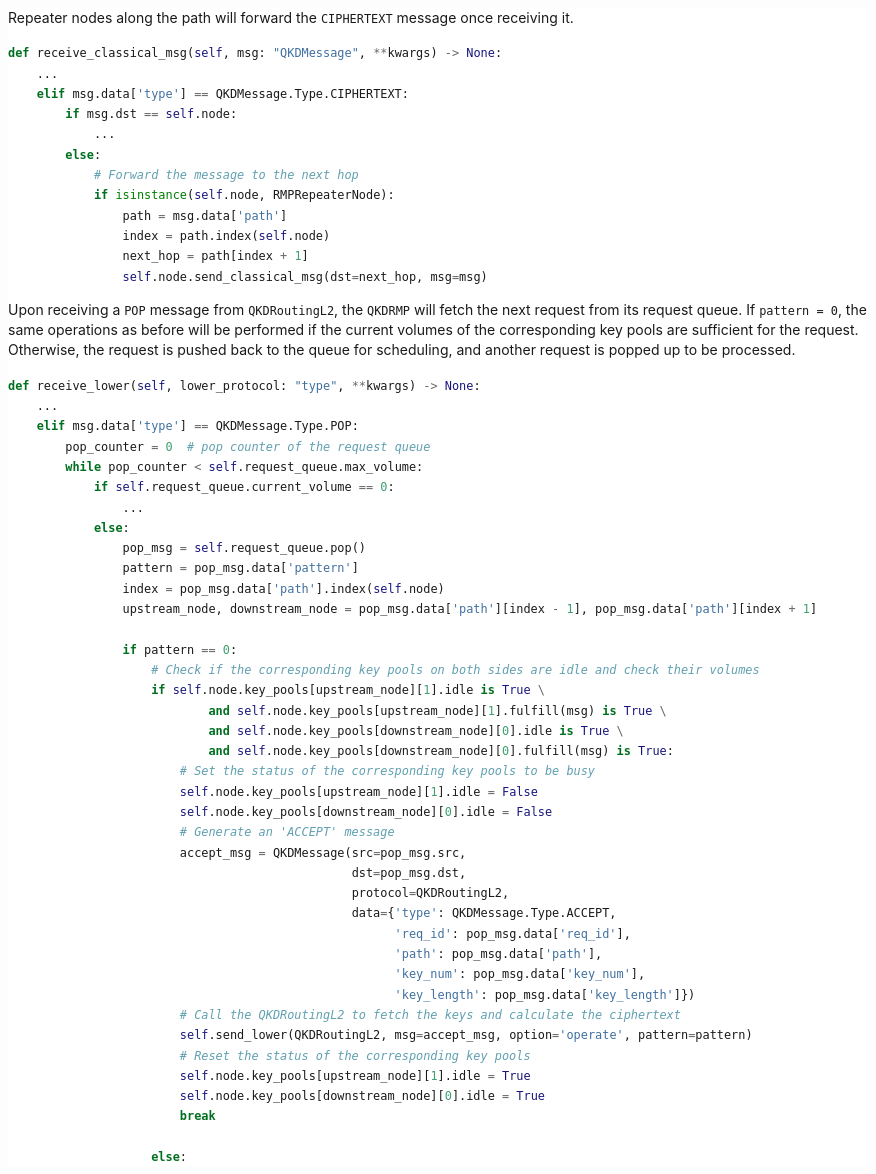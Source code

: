 Repeater nodes along the path will forward the `CIPHERTEXT` message once receiving it.

```python
def receive_classical_msg(self, msg: "QKDMessage", **kwargs) -> None:
    ...
    elif msg.data['type'] == QKDMessage.Type.CIPHERTEXT:
        if msg.dst == self.node:
            ...
        else:
            # Forward the message to the next hop
            if isinstance(self.node, RMPRepeaterNode):
                path = msg.data['path']
                index = path.index(self.node)
                next_hop = path[index + 1]
                self.node.send_classical_msg(dst=next_hop, msg=msg)
```

Upon receiving a `POP` message from `QKDRoutingL2`, the `QKDRMP` will fetch the next request from its request queue. If `pattern = 0`, the same operations as before will be performed if the current volumes of the corresponding key pools are sufficient for the request. Otherwise, the request is pushed back to the queue for scheduling, and another request is popped up to be processed.

```python
def receive_lower(self, lower_protocol: "type", **kwargs) -> None:
    ...
    elif msg.data['type'] == QKDMessage.Type.POP:
        pop_counter = 0  # pop counter of the request queue
        while pop_counter < self.request_queue.max_volume:
            if self.request_queue.current_volume == 0:
                ...
            else:
                pop_msg = self.request_queue.pop()
                pattern = pop_msg.data['pattern']
                index = pop_msg.data['path'].index(self.node)
                upstream_node, downstream_node = pop_msg.data['path'][index - 1], pop_msg.data['path'][index + 1]

                if pattern == 0:
                    # Check if the corresponding key pools on both sides are idle and check their volumes
                    if self.node.key_pools[upstream_node][1].idle is True \
                            and self.node.key_pools[upstream_node][1].fulfill(msg) is True \
                            and self.node.key_pools[downstream_node][0].idle is True \
                            and self.node.key_pools[downstream_node][0].fulfill(msg) is True:
                        # Set the status of the corresponding key pools to be busy
                        self.node.key_pools[upstream_node][1].idle = False
                        self.node.key_pools[downstream_node][0].idle = False
                        # Generate an 'ACCEPT' message
                        accept_msg = QKDMessage(src=pop_msg.src,
                                                dst=pop_msg.dst,
                                                protocol=QKDRoutingL2,
                                                data={'type': QKDMessage.Type.ACCEPT,
                                                      'req_id': pop_msg.data['req_id'],
                                                      'path': pop_msg.data['path'],
                                                      'key_num': pop_msg.data['key_num'],
                                                      'key_length': pop_msg.data['key_length']})
                        # Call the QKDRoutingL2 to fetch the keys and calculate the ciphertext
                        self.send_lower(QKDRoutingL2, msg=accept_msg, option='operate', pattern=pattern)
                        # Reset the status of the corresponding key pools
                        self.node.key_pools[upstream_node][1].idle = True
                        self.node.key_pools[downstream_node][0].idle = True
                        break

                    else:
```